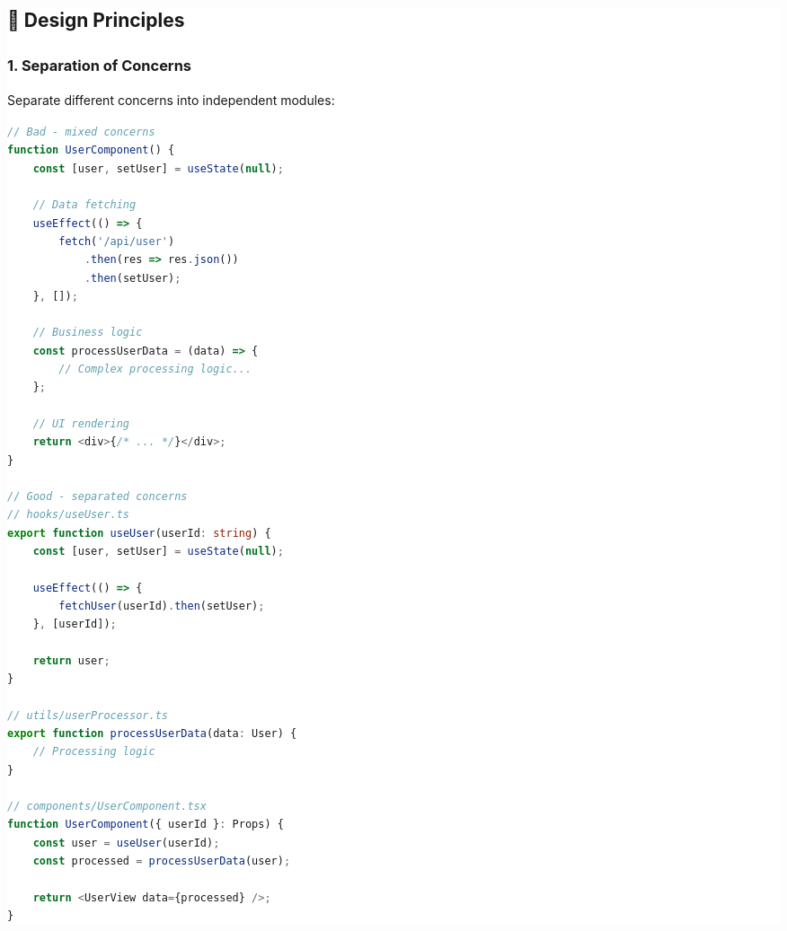 ## 🎯 Design Principles

### 1. Separation of Concerns

Separate different concerns into independent modules:

```typescript
// Bad - mixed concerns
function UserComponent() {
    const [user, setUser] = useState(null);
    
    // Data fetching
    useEffect(() => {
        fetch('/api/user')
            .then(res => res.json())
            .then(setUser);
    }, []);
    
    // Business logic
    const processUserData = (data) => {
        // Complex processing logic...
    };
    
    // UI rendering
    return <div>{/* ... */}</div>;
}

// Good - separated concerns
// hooks/useUser.ts
export function useUser(userId: string) {
    const [user, setUser] = useState(null);
    
    useEffect(() => {
        fetchUser(userId).then(setUser);
    }, [userId]);
    
    return user;
}

// utils/userProcessor.ts
export function processUserData(data: User) {
    // Processing logic
}

// components/UserComponent.tsx
function UserComponent({ userId }: Props) {
    const user = useUser(userId);
    const processed = processUserData(user);
    
    return <UserView data={processed} />;
}
```
